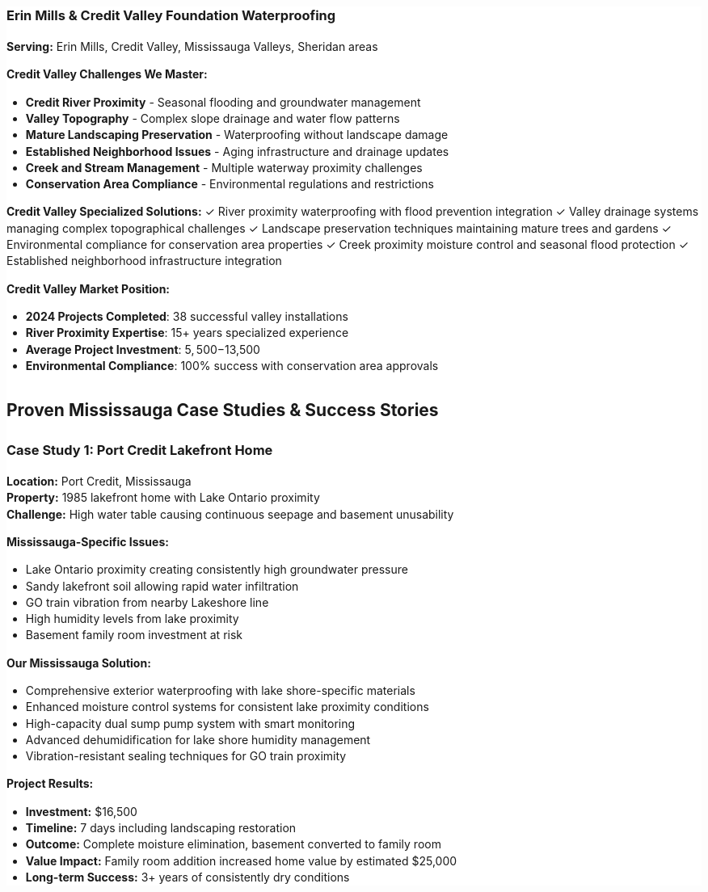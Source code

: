 ### Erin Mills & Credit Valley Foundation Waterproofing
**Serving:** Erin Mills, Credit Valley, Mississauga Valleys, Sheridan areas

**Credit Valley Challenges We Master:**
- **Credit River Proximity** - Seasonal flooding and groundwater management
- **Valley Topography** - Complex slope drainage and water flow patterns
- **Mature Landscaping Preservation** - Waterproofing without landscape damage
- **Established Neighborhood Issues** - Aging infrastructure and drainage updates
- **Creek and Stream Management** - Multiple waterway proximity challenges
- **Conservation Area Compliance** - Environmental regulations and restrictions

**Credit Valley Specialized Solutions:**
✓ River proximity waterproofing with flood prevention integration
✓ Valley drainage systems managing complex topographical challenges
✓ Landscape preservation techniques maintaining mature trees and gardens
✓ Environmental compliance for conservation area properties
✓ Creek proximity moisture control and seasonal flood protection
✓ Established neighborhood infrastructure integration

**Credit Valley Market Position:**
- **2024 Projects Completed**: 38 successful valley installations
- **River Proximity Expertise**: 15+ years specialized experience
- **Average Project Investment**: $5,500-$13,500
- **Environmental Compliance**: 100% success with conservation area approvals

## Proven Mississauga Case Studies & Success Stories

### Case Study 1: Port Credit Lakefront Home
**Location:** Port Credit, Mississauga  
**Property:** 1985 lakefront home with Lake Ontario proximity  
**Challenge:** High water table causing continuous seepage and basement unusability

**Mississauga-Specific Issues:**
- Lake Ontario proximity creating consistently high groundwater pressure
- Sandy lakefront soil allowing rapid water infiltration
- GO train vibration from nearby Lakeshore line
- High humidity levels from lake proximity
- Basement family room investment at risk

**Our Mississauga Solution:**
- Comprehensive exterior waterproofing with lake shore-specific materials
- Enhanced moisture control systems for consistent lake proximity conditions
- High-capacity dual sump pump system with smart monitoring
- Advanced dehumidification for lake shore humidity management
- Vibration-resistant sealing techniques for GO train proximity

**Project Results:**
- **Investment:** $16,500
- **Timeline:** 7 days including landscaping restoration
- **Outcome:** Complete moisture elimination, basement converted to family room
- **Value Impact:** Family room addition increased home value by estimated $25,000
- **Long-term Success:** 3+ years of consistently dry conditions
